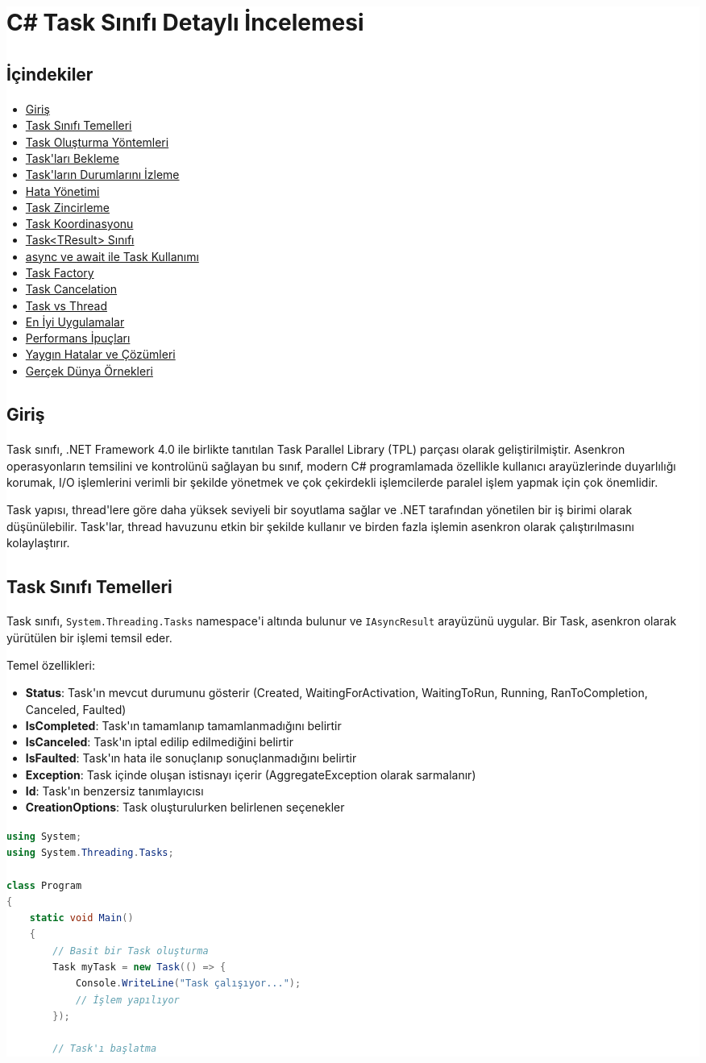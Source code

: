 # C# Task Sınıfı Detaylı İncelemesi

## İçindekiler
- [Giriş](#giriş)
- [Task Sınıfı Temelleri](#task-sınıfı-temelleri)
- [Task Oluşturma Yöntemleri](#task-oluşturma-yöntemleri)
- [Task'ları Bekleme](#taskları-bekleme)
- [Task'ların Durumlarını İzleme](#taskların-durumlarını-i̇zleme)
- [Hata Yönetimi](#hata-yönetimi)
- [Task Zincirleme](#task-zincirleme)
- [Task Koordinasyonu](#task-koordinasyonu)
- [Task\<TResult> Sınıfı](#tasktresult-sınıfı)
- [async ve await ile Task Kullanımı](#async-ve-await-ile-task-kullanımı)
- [Task Factory](#task-factory)
- [Task Cancelation](#task-cancelation)
- [Task vs Thread](#task-vs-thread)
- [En İyi Uygulamalar](#en-i̇yi-uygulamalar)
- [Performans İpuçları](#performans-i̇puçları)
- [Yaygın Hatalar ve Çözümleri](#yaygın-hatalar-ve-çözümleri)
- [Gerçek Dünya Örnekleri](#gerçek-dünya-örnekleri)

## Giriş

Task sınıfı, .NET Framework 4.0 ile birlikte tanıtılan Task Parallel Library (TPL) parçası olarak geliştirilmiştir. Asenkron operasyonların temsilini ve kontrolünü sağlayan bu sınıf, modern C# programlamada özellikle kullanıcı arayüzlerinde duyarlılığı korumak, I/O işlemlerini verimli bir şekilde yönetmek ve çok çekirdekli işlemcilerde paralel işlem yapmak için çok önemlidir.

Task yapısı, thread'lere göre daha yüksek seviyeli bir soyutlama sağlar ve .NET tarafından yönetilen bir iş birimi olarak düşünülebilir. Task'lar, thread havuzunu etkin bir şekilde kullanır ve birden fazla işlemin asenkron olarak çalıştırılmasını kolaylaştırır.

## Task Sınıfı Temelleri

Task sınıfı, `System.Threading.Tasks` namespace'i altında bulunur ve `IAsyncResult` arayüzünü uygular. Bir Task, asenkron olarak yürütülen bir işlemi temsil eder.

Temel özellikleri:

- **Status**: Task'ın mevcut durumunu gösterir (Created, WaitingForActivation, WaitingToRun, Running, RanToCompletion, Canceled, Faulted)
- **IsCompleted**: Task'ın tamamlanıp tamamlanmadığını belirtir
- **IsCanceled**: Task'ın iptal edilip edilmediğini belirtir
- **IsFaulted**: Task'ın hata ile sonuçlanıp sonuçlanmadığını belirtir
- **Exception**: Task içinde oluşan istisnayı içerir (AggregateException olarak sarmalanır)
- **Id**: Task'ın benzersiz tanımlayıcısı
- **CreationOptions**: Task oluşturulurken belirlenen seçenekler

```csharp
using System;
using System.Threading.Tasks;

class Program
{
    static void Main()
    {
        // Basit bir Task oluşturma
        Task myTask = new Task(() => {
            Console.WriteLine("Task çalışıyor...");
            // İşlem yapılıyor
        });
        
        // Task'ı başlatma
```